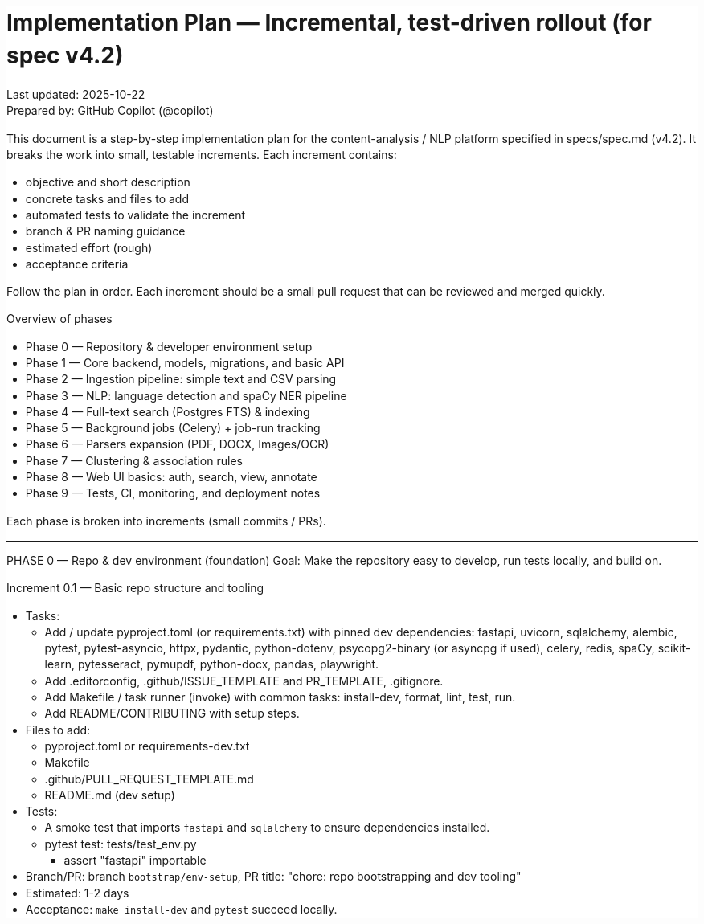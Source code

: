 # Implementation Plan — Incremental, test-driven rollout (for spec v4.2)

Last updated: 2025-10-22  
Prepared by: GitHub Copilot (@copilot)

This document is a step-by-step implementation plan for the content-analysis / NLP platform specified in specs/spec.md (v4.2). It breaks the work into small, testable increments. Each increment contains:
- objective and short description
- concrete tasks and files to add
- automated tests to validate the increment
- branch & PR naming guidance
- estimated effort (rough)
- acceptance criteria

Follow the plan in order. Each increment should be a small pull request that can be reviewed and merged quickly.

Overview of phases
- Phase 0 — Repository & developer environment setup
- Phase 1 — Core backend, models, migrations, and basic API
- Phase 2 — Ingestion pipeline: simple text and CSV parsing
- Phase 3 — NLP: language detection and spaCy NER pipeline
- Phase 4 — Full-text search (Postgres FTS) & indexing
- Phase 5 — Background jobs (Celery) + job-run tracking
- Phase 6 — Parsers expansion (PDF, DOCX, Images/OCR)
- Phase 7 — Clustering & association rules
- Phase 8 — Web UI basics: auth, search, view, annotate
- Phase 9 — Tests, CI, monitoring, and deployment notes

Each phase is broken into increments (small commits / PRs).

---

PHASE 0 — Repo & dev environment (foundation)
Goal: Make the repository easy to develop, run tests locally, and build on.

Increment 0.1 — Basic repo structure and tooling
- Tasks:
  - Add / update pyproject.toml (or requirements.txt) with pinned dev dependencies: fastapi, uvicorn, sqlalchemy, alembic, pytest, pytest-asyncio, httpx, pydantic, python-dotenv, psycopg2-binary (or asyncpg if used), celery, redis, spaCy, scikit-learn, pytesseract, pymupdf, python-docx, pandas, playwright.
  - Add .editorconfig, .github/ISSUE_TEMPLATE and PR_TEMPLATE, .gitignore.
  - Add Makefile / task runner (invoke) with common tasks: install-dev, format, lint, test, run.
  - Add README/CONTRIBUTING with setup steps.
- Files to add:
  - pyproject.toml or requirements-dev.txt
  - Makefile
  - .github/PULL_REQUEST_TEMPLATE.md
  - README.md (dev setup)
- Tests:
  - A smoke test that imports `fastapi` and `sqlalchemy` to ensure dependencies installed.
  - pytest test: tests/test_env.py
    - assert "fastapi" importable
- Branch/PR: branch `bootstrap/env-setup`, PR title: "chore: repo bootstrapping and dev tooling"
- Estimated: 1-2 days
- Acceptance: `make install-dev` and `pytest` succeed locally.
